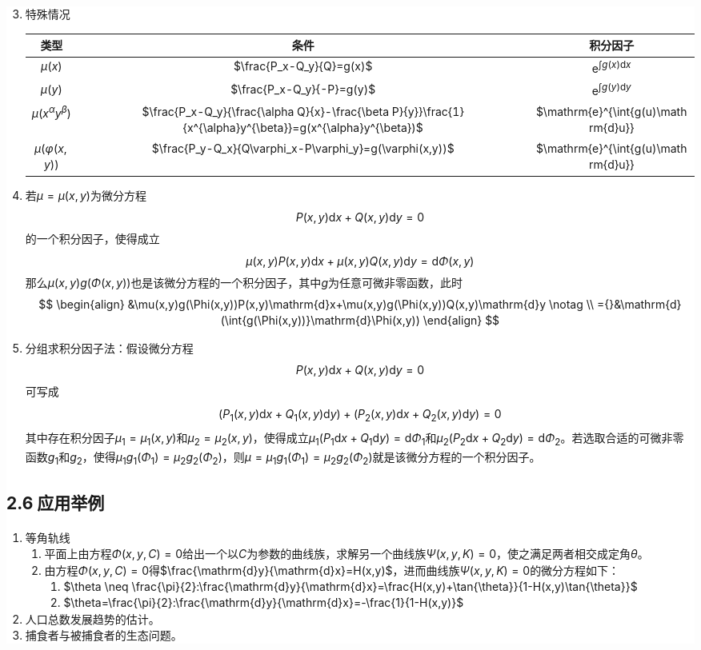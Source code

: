 3. 特殊情况

   |            类型            |                             条件                             |                           积分因子                           |
   | :------------------------: | :----------------------------------------------------------: | :----------------------------------------------------------: |
   |          $\mu(x)$          |                   $\frac{P_x-Q_y}{Q}=g(x)$                   |             $\mathrm{e}^{\int{g(x)\mathrm{d}x}}$             |
   |          $\mu(y)$          |                  $\frac{P_x-Q_y}{-P}=g(y)$                   |             $\mathrm{e}^{\int{g(y)\mathrm{d}y}}$             |
   | $\mu(x^{\alpha}y^{\beta})$ | $\frac{P_x-Q_y}{\frac{\alpha Q}{x}-\frac{\beta P}{y}}\frac{1}{x^{\alpha}y^{\beta}}=g(x^{\alpha}y^{\beta})$ | $\mathrm{e}^{\int{g(u)\mathrm{d}u}}|_{u=x^{\alpha}y^{\beta}}$ |
   |    $\mu(\varphi(x,y))$     |   $\frac{P_y-Q_x}{Q\varphi_x-P\varphi_y}=g(\varphi(x,y))$    |    $\mathrm{e}^{\int{g(u)\mathrm{d}u}}|_{u=\varphi(x,y)}$    |

4. 若$\mu=\mu(x,y)$为微分方程
   $$
   P(x,y)\mathrm{d}{x} +Q(x,y)\mathrm{d}{y} =0
   $$
   的一个积分因子，使得成立
   $$
   \mu(x,y)P(x,y)\mathrm{d}x+\mu(x,y)Q(x,y)\mathrm{d}y=\mathrm{d}\Phi(x,y)
   $$
   那么$\mu(x,y)g(\Phi(x,y))$也是该微分方程的一个积分因子，其中$g$为任意可微非零函数，此时
   $$
   \begin{align}
   &\mu(x,y)g(\Phi(x,y))P(x,y)\mathrm{d}x+\mu(x,y)g(\Phi(x,y))Q(x,y)\mathrm{d}y \notag \\
   ={}&\mathrm{d}(\int{g(\Phi(x,y))}\mathrm{d}\Phi(x,y))
   \end{align}
   $$

5. 分组求积分因子法：假设微分方程
   $$
   P(x,y)\mathrm{d}{x} +Q(x,y)\mathrm{d}{y} =0
   $$
   可写成
   $$
   (P_1(x,y)\mathrm{d}x+Q_1(x,y)\mathrm{d}y)+(P_2(x,y)\mathrm{d}x+Q_2(x,y)\mathrm{d}y)=0
   $$
   其中存在积分因子$\mu_1=\mu_1(x,y)$和$\mu_2=\mu_2(x,y)$，使得成立$\mu_1(P_1\mathrm{d}x+Q_1\mathrm{d}y)=\mathrm{d}\Phi_1$和$\mu_2(P_2\mathrm{d}x+Q_2\mathrm{d}y)=\mathrm{d}\Phi_2$。若选取合适的可微非零函数$g_1$和$g_2$，使得$\mu_1 g_1(\Phi_1)=\mu_2 g_2(\Phi_2)$，则$\mu=\mu_1 g_1(\Phi_1)=\mu_2 g_2(\Phi_2)$就是该微分方程的一个积分因子。



## 2.6 应用举例

1. 等角轨线
   1. 平面上由方程$\Phi(x,y,C)=0$给出一个以$C$为参数的曲线族，求解另一个曲线族$\Psi(x,y,K)=0$，使之满足两者相交成定角$\theta$。
   2. 由方程$\Phi(x,y,C)=0$得$\frac{\mathrm{d}y}{\mathrm{d}x}=H(x,y)$，进而曲线族$\Psi(x,y,K)=0$的微分方程如下：
      1. $\theta \neq \frac{\pi}{2}:\frac{\mathrm{d}y}{\mathrm{d}x}=\frac{H(x,y)+\tan{\theta}}{1-H(x,y)\tan{\theta}}$
      2. $\theta=\frac{\pi}{2}:\frac{\mathrm{d}y}{\mathrm{d}x}=-\frac{1}{1-H(x,y)}$
2. 人口总数发展趋势的估计。
3. 捕食者与被捕食者的生态问题。

